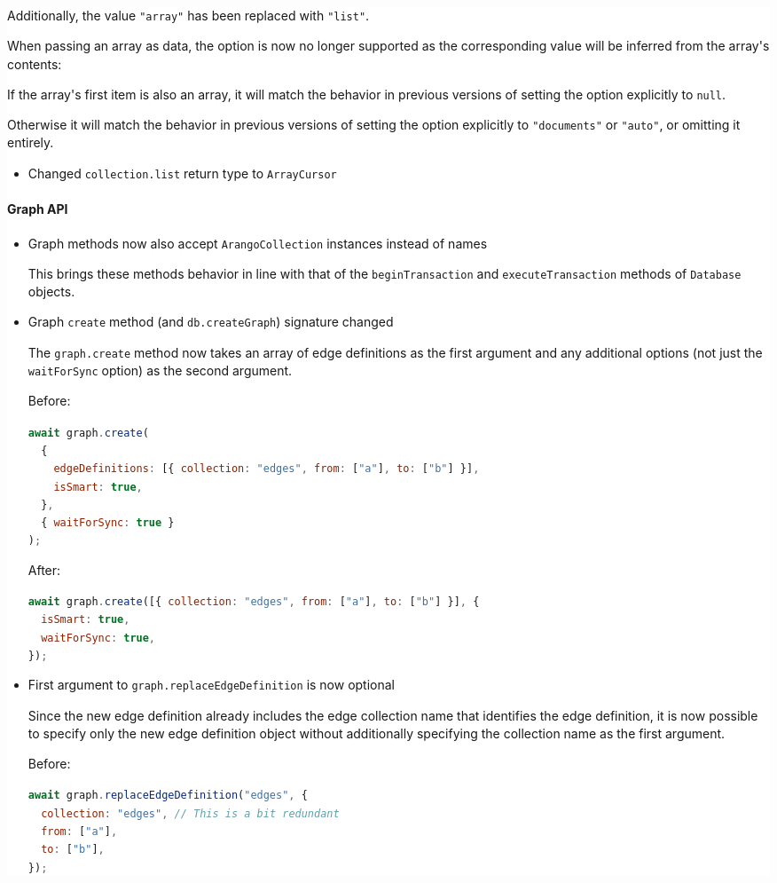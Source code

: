   Additionally, the value `"array"` has been replaced with `"list"`.

  When passing an array as data, the option is now no longer supported as the
  corresponding value will be inferred from the array's contents:

  If the array's first item is also an array, it will match the behavior in
  previous versions of setting the option explicitly to `null`.

  Otherwise it will match the behavior in previous versions of setting the
  option explicitly to `"documents"` or `"auto"`, or omitting it entirely.

- Changed `collection.list` return type to `ArrayCursor`

#### Graph API

- Graph methods now also accept `ArangoCollection` instances instead of names

  This brings these methods behavior in line with that of the `beginTransaction`
  and `executeTransaction` methods of `Database` objects.

- Graph `create` method (and `db.createGraph`) signature changed

  The `graph.create` method now takes an array of edge definitions as the
  first argument and any additional options (not just the `waitForSync`
  option) as the second argument.

  Before:

  ```js
  await graph.create(
    {
      edgeDefinitions: [{ collection: "edges", from: ["a"], to: ["b"] }],
      isSmart: true,
    },
    { waitForSync: true }
  );
  ```

  After:

  ```js
  await graph.create([{ collection: "edges", from: ["a"], to: ["b"] }], {
    isSmart: true,
    waitForSync: true,
  });
  ```

- First argument to `graph.replaceEdgeDefinition` is now optional

  Since the new edge definition already includes the edge collection name
  that identifies the edge definition, it is now possible to specify only the
  new edge definition object without additionally specifying the collection
  name as the first argument.

  Before:

  ```js
  await graph.replaceEdgeDefinition("edges", {
    collection: "edges", // This is a bit redundant
    from: ["a"],
    to: ["b"],
  });
  ```


[10.0.0-alpha.1]: https://github.com/arangodb/arangojs/compare/v10.0.0-alpha.0...v10.0.0-alpha.1
[10.0.0-alpha.0]: https://github.com/arangodb/arangojs/compare/v9.2.0...v10.0.0-alpha.0
[9.2.0]: https://github.com/arangodb/arangojs/compare/v9.1.0...v9.2.0
[9.1.0]: https://github.com/arangodb/arangojs/compare/v9.0.0...v9.1.0
[9.0.0]: https://github.com/arangodb/arangojs/compare/v8.8.1...v9.0.0
[8.8.1]: https://github.com/arangodb/arangojs/compare/v8.8.0...v8.8.1
[8.8.0]: https://github.com/arangodb/arangojs/compare/v8.7.0...v8.8.0
[8.7.0]: https://github.com/arangodb/arangojs/compare/v8.6.0...v8.7.0
[8.6.0]: https://github.com/arangodb/arangojs/compare/v8.5.0...v8.6.0
[8.5.0]: https://github.com/arangodb/arangojs/compare/v8.4.1...v8.5.0
[8.4.1]: https://github.com/arangodb/arangojs/compare/v8.4.0...v8.4.1
[8.4.0]: https://github.com/arangodb/arangojs/compare/v8.3.1...v8.4.0
[8.3.1]: https://github.com/arangodb/arangojs/compare/v8.3.0...v8.3.1
[8.3.0]: https://github.com/arangodb/arangojs/compare/v8.2.1...v8.3.0
[8.2.1]: https://github.com/arangodb/arangojs/compare/v8.2.0...v8.2.1
[8.2.0]: https://github.com/arangodb/arangojs/compare/v8.1.0...v8.2.0
[8.1.0]: https://github.com/arangodb/arangojs/compare/v8.0.0...v8.1.0
[8.0.0]: https://github.com/arangodb/arangojs/compare/v7.8.0...v8.0.0
[7.8.0]: https://github.com/arangodb/arangojs/compare/v7.7.0...v7.8.0
[7.7.0]: https://github.com/arangodb/arangojs/compare/v7.6.1...v7.7.0
[7.6.1]: https://github.com/arangodb/arangojs/compare/v7.6.0...v7.6.1
[7.6.0]: https://github.com/arangodb/arangojs/compare/v7.5.0...v7.6.0
[7.5.0]: https://github.com/arangodb/arangojs/compare/v7.4.0...v7.5.0
[7.4.0]: https://github.com/arangodb/arangojs/compare/v7.3.0...v7.4.0
[7.3.0]: https://github.com/arangodb/arangojs/compare/v7.2.0...v7.3.0
[7.2.0]: https://github.com/arangodb/arangojs/compare/v7.1.1...v7.2.0
[7.1.1]: https://github.com/arangodb/arangojs/compare/v7.1.0...v7.1.1
[7.1.0]: https://github.com/arangodb/arangojs/compare/v7.0.2...v7.1.0
[7.0.2]: https://github.com/arangodb/arangojs/compare/v7.0.1...v7.0.2
[7.0.1]: https://github.com/arangodb/arangojs/compare/v7.0.0...v7.0.1
[7.0.0]: https://github.com/arangodb/arangojs/compare/v6.14.1...v7.0.0
[6.14.1]: https://github.com/arangodb/arangojs/compare/v6.14.0...v6.14.1
[6.14.0]: https://github.com/arangodb/arangojs/compare/v6.13.0...v6.14.0
[6.13.0]: https://github.com/arangodb/arangojs/compare/v6.12.0...v6.13.0
[6.12.0]: https://github.com/arangodb/arangojs/compare/v6.11.1...v6.12.0
[6.11.1]: https://github.com/arangodb/arangojs/compare/v6.11.0...v6.11.1
[6.11.0]: https://github.com/arangodb/arangojs/compare/v6.10.0...v6.11.0
[6.10.0]: https://github.com/arangodb/arangojs/compare/v6.9.0...v6.10.0
[6.9.0]: https://github.com/arangodb/arangojs/compare/v6.8.0...v6.9.0
[6.8.0]: https://github.com/arangodb/arangojs/compare/v6.7.0...v6.8.0
[6.7.0]: https://github.com/arangodb/arangojs/compare/v6.6.0...v6.7.0
[6.6.0]: https://github.com/arangodb/arangojs/compare/v6.5.1...v6.6.0
[6.5.1]: https://github.com/arangodb/arangojs/compare/v6.5.0...v6.5.1
[6.5.0]: https://github.com/arangodb/arangojs/compare/v6.4.0...v6.5.0
[6.4.0]: https://github.com/arangodb/arangojs/compare/v6.3.0...v6.4.0
[6.3.0]: https://github.com/arangodb/arangojs/compare/v6.2.4...v6.3.0
[6.2.4]: https://github.com/arangodb/arangojs/compare/v6.2.3...v6.2.4
[6.2.3]: https://github.com/arangodb/arangojs/compare/v6.2.2...v6.2.3
[6.2.2]: https://github.com/arangodb/arangojs/compare/v6.2.1...v6.2.2
[6.2.1]: https://github.com/arangodb/arangojs/compare/v6.2.0...v6.2.1
[6.2.0]: https://github.com/arangodb/arangojs/compare/v6.1.0...v6.2.0
[6.1.0]: https://github.com/arangodb/arangojs/compare/v6.0.1...v6.1.0
[6.0.1]: https://github.com/arangodb/arangojs/compare/v6.0.0...v6.0.1
[6.0.0]: https://github.com/arangodb/arangojs/compare/v5.8.0...v6.0.0